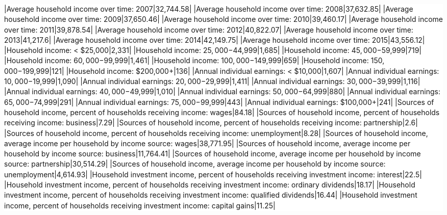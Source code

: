 |Average household income over time: 2007|32,744.58|
|Average household income over time: 2008|37,632.85|
|Average household income over time: 2009|37,650.46|
|Average household income over time: 2010|39,460.17|
|Average household income over time: 2011|39,878.54|
|Average household income over time: 2012|40,822.07|
|Average household income over time: 2013|41,217.6|
|Average household income over time: 2014|42,149.75|
|Average household income over time: 2015|43,556.12|
|Household income: < $25,000|2,331|
|Household income: $25,000-$44,999|1,685|
|Household income: $45,000-$59,999|719|
|Household income: $60,000-$99,999|1,461|
|Household income: $100,000-$149,999|659|
|Household income: $150,000-$199,999|121|
|Household income: $200,000+|136|
|Annual individual earnings: < $10,000|1,607|
|Annual individual earnings: $10,000-$19,999|1,090|
|Annual individual earnings: $20,000-$29,999|1,411|
|Annual individual earnings: $30,000-$39,999|1,116|
|Annual individual earnings: $40,000-$49,999|1,010|
|Annual individual earnings: $50,000-$64,999|880|
|Annual individual earnings: $65,000-$74,999|291|
|Annual individual earnings: $75,000-$99,999|443|
|Annual individual earnings: $100,000+|241|
|Sources of household income, percent of households receiving income: wages|84.18|
|Sources of household income, percent of households receiving income: business|7.29|
|Sources of household income, percent of households receiving income: partnership|2.6|
|Sources of household income, percent of households receiving income: unemployment|8.28|
|Sources of household income, average income per household by income source: wages|38,771.95|
|Sources of household income, average income per household by income source: business|11,764.41|
|Sources of household income, average income per household by income source: partnership|30,514.29|
|Sources of household income, average income per household by income source: unemployment|4,614.93|
|Household investment income, percent of households receiving investment income: interest|22.5|
|Household investment income, percent of households receiving investment income: ordinary dividends|18.17|
|Household investment income, percent of households receiving investment income: qualified dividends|16.44|
|Household investment income, percent of households receiving investment income: capital gains|11.25|